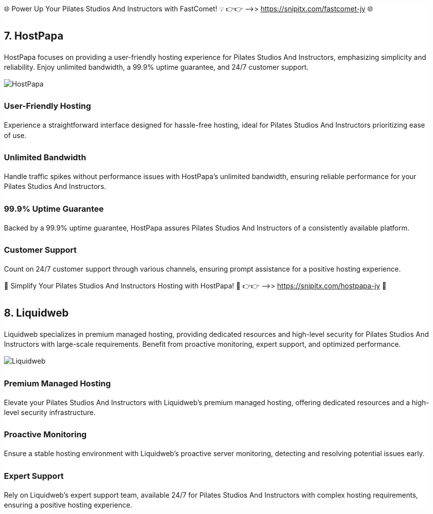 🌐 Power Up Your Pilates Studios And Instructors with FastComet! 💡
👉👉 -->> https://snipitx.com/fastcomet-jy 🌐

## 7. HostPapa

HostPapa focuses on providing a user-friendly hosting experience for Pilates Studios And Instructors, emphasizing simplicity and reliability. Enjoy unlimited bandwidth, a 99.9% uptime guarantee, and 24/7 customer support.

![HostPapa](https://i.imgur.com/ouDTkvl.jpeg "HostPapa Hosting")

### User-Friendly Hosting
Experience a straightforward interface designed for hassle-free hosting, ideal for Pilates Studios And Instructors prioritizing ease of use.

### Unlimited Bandwidth
Handle traffic spikes without performance issues with HostPapa’s unlimited bandwidth, ensuring reliable performance for your Pilates Studios And Instructors.

### 99.9% Uptime Guarantee
Backed by a 99.9% uptime guarantee, HostPapa assures Pilates Studios And Instructors of a consistently available platform.

### Customer Support
Count on 24/7 customer support through various channels, ensuring prompt assistance for a positive hosting experience.

🌈 Simplify Your Pilates Studios And Instructors Hosting with HostPapa! 🚀
👉👉 -->> https://snipitx.com/hostpapa-jy 🚀

## 8. Liquidweb

Liquidweb specializes in premium managed hosting, providing dedicated resources and high-level security for Pilates Studios And Instructors with large-scale requirements. Benefit from proactive monitoring, expert support, and optimized performance.

![Liquidweb](https://i.imgur.com/4IvT9SC.jpeg "Liquidweb Hosting")

### Premium Managed Hosting
Elevate your Pilates Studios And Instructors with Liquidweb’s premium managed hosting, offering dedicated resources and a high-level security infrastructure.

### Proactive Monitoring
Ensure a stable hosting environment with Liquidweb’s proactive server monitoring, detecting and resolving potential issues early.

### Expert Support
Rely on Liquidweb’s expert support team, available 24/7 for Pilates Studios And Instructors with complex hosting requirements, ensuring a positive hosting experience.
